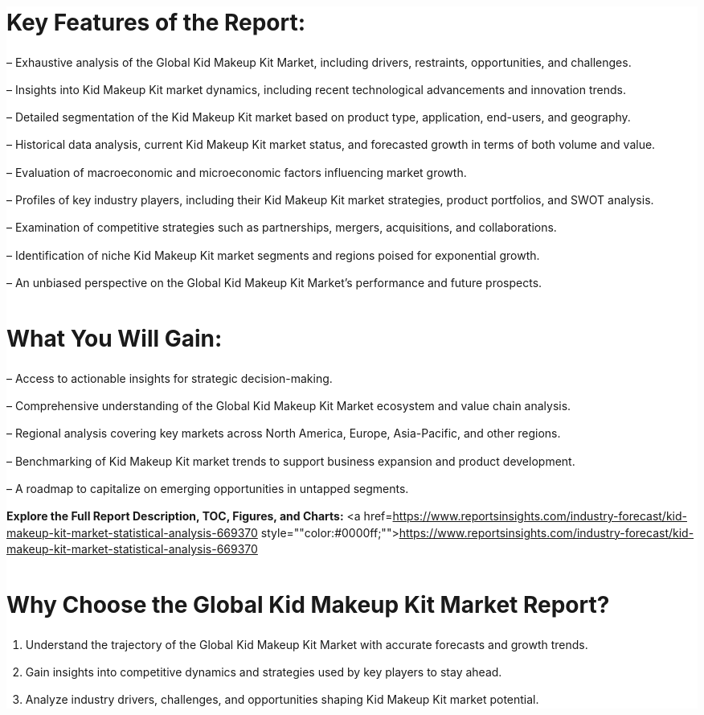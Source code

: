 # <strong>Key Features of the Report:</strong>

– Exhaustive analysis of the Global Kid Makeup Kit Market, including drivers, restraints, opportunities, and challenges.

– Insights into Kid Makeup Kit market dynamics, including recent technological advancements and innovation trends.

– Detailed segmentation of the Kid Makeup Kit market based on product type, application, end-users, and geography.

– Historical data analysis, current Kid Makeup Kit market status, and forecasted growth in terms of both volume and value.

– Evaluation of macroeconomic and microeconomic factors influencing market growth.

– Profiles of key industry players, including their Kid Makeup Kit market strategies, product portfolios, and SWOT analysis.

– Examination of competitive strategies such as partnerships, mergers, acquisitions, and collaborations.

– Identification of niche Kid Makeup Kit market segments and regions poised for exponential growth.

– An unbiased perspective on the Global Kid Makeup Kit Market’s performance and future prospects.

# <strong>What You Will Gain:</strong>

– Access to actionable insights for strategic decision-making.

– Comprehensive understanding of the Global Kid Makeup Kit Market ecosystem and value chain analysis.

– Regional analysis covering key markets across North America, Europe, Asia-Pacific, and other regions.

– Benchmarking of Kid Makeup Kit market trends to support business expansion and product development.

– A roadmap to capitalize on emerging opportunities in untapped segments.

<strong>Explore the Full Report Description, TOC, Figures, and Charts:</strong>
<a href=https://www.reportsinsights.com/industry-forecast/kid-makeup-kit-market-statistical-analysis-669370 style=""color:#0000ff;"">https://www.reportsinsights.com/industry-forecast/kid-makeup-kit-market-statistical-analysis-669370</a>

# <strong>Why Choose the Global Kid Makeup Kit Market Report?</strong>

1. Understand the trajectory of the Global Kid Makeup Kit Market with accurate forecasts and growth trends.

2. Gain insights into competitive dynamics and strategies used by key players to stay ahead.

3. Analyze industry drivers, challenges, and opportunities shaping Kid Makeup Kit market potential.
